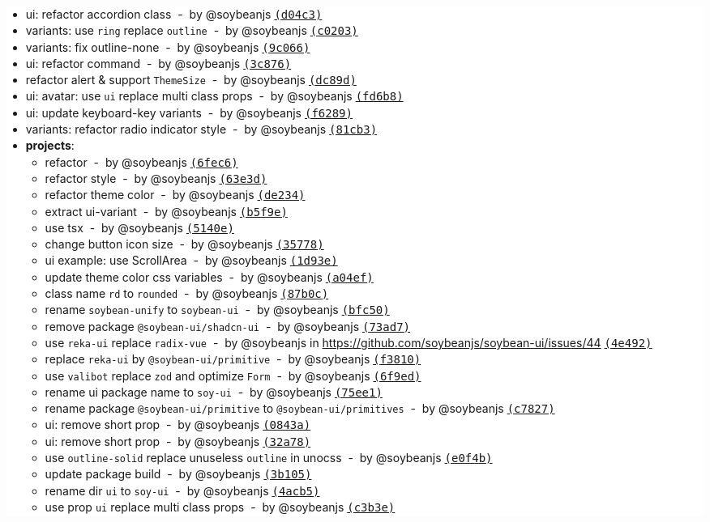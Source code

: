   - ui: refactor accordion class &nbsp;-&nbsp; by @soybeanjs [<samp>(d04c3)</samp>](https://github.com/soybeanjs/soybean-ui/commit/d04c330)
  - variants: use `ring` replace `outline` &nbsp;-&nbsp; by @soybeanjs [<samp>(c0203)</samp>](https://github.com/soybeanjs/soybean-ui/commit/c02034a)
  - variants: fix outline-none &nbsp;-&nbsp; by @soybeanjs [<samp>(9c066)</samp>](https://github.com/soybeanjs/soybean-ui/commit/9c066762)
  - ui: refactor command &nbsp;-&nbsp; by @soybeanjs [<samp>(3c876)</samp>](https://github.com/soybeanjs/soybean-ui/commit/3c876d5)
  - refactor alert & support `ThemeSize` &nbsp;-&nbsp; by @soybeanjs [<samp>(dc89d)</samp>](https://github.com/soybeanjs/soybean-ui/commit/dc89de5)
  - ui: avatar: use `ui` replace multi class props &nbsp;-&nbsp; by @soybeanjs [<samp>(fd6b8)</samp>](https://github.com/soybeanjs/soybean-ui/commit/fd6b8e2)
  - ui: update keyboard-key variants &nbsp;-&nbsp; by @soybeanjs [<samp>(f6289)</samp>](https://github.com/soybeanjs/soybean-ui/commit/f6289c2)
  - variants: refactor radio indicator style &nbsp;-&nbsp; by @soybeanjs [<samp>(81cb3)</samp>](https://github.com/soybeanjs/soybean-ui/commit/81cb3a0)
- **projects**:
  - refactor &nbsp;-&nbsp; by @soybeanjs [<samp>(6fec6)</samp>](https://github.com/soybeanjs/soybean-ui/commit/6fec6ff)
  - refactor style &nbsp;-&nbsp; by @soybeanjs [<samp>(63e3d)</samp>](https://github.com/soybeanjs/soybean-ui/commit/63e3d9e)
  - refactor theme color &nbsp;-&nbsp; by @soybeanjs [<samp>(de234)</samp>](https://github.com/soybeanjs/soybean-ui/commit/de234c5)
  - extract ui-variant &nbsp;-&nbsp; by @soybeanjs [<samp>(b5f9e)</samp>](https://github.com/soybeanjs/soybean-ui/commit/b5f9ed7)
  - use tsx &nbsp;-&nbsp; by @soybeanjs [<samp>(5140e)</samp>](https://github.com/soybeanjs/soybean-ui/commit/5140e04)
  - change button icon size &nbsp;-&nbsp; by @soybeanjs [<samp>(35778)</samp>](https://github.com/soybeanjs/soybean-ui/commit/35778b6)
  - ui example: use ScrollArea &nbsp;-&nbsp; by @soybeanjs [<samp>(1d93e)</samp>](https://github.com/soybeanjs/soybean-ui/commit/1d93e18)
  - update theme color css variables &nbsp;-&nbsp; by @soybeanjs [<samp>(a04ef)</samp>](https://github.com/soybeanjs/soybean-ui/commit/a04ef67)
  - class name `rd` to `rounded` &nbsp;-&nbsp; by @soybeanjs [<samp>(87b0c)</samp>](https://github.com/soybeanjs/soybean-ui/commit/87b0cdf)
  - rename `soybean-unify` to `soybean-ui` &nbsp;-&nbsp; by @soybeanjs [<samp>(bfc50)</samp>](https://github.com/soybeanjs/soybean-ui/commit/bfc50ea)
  - remove package `@soybean-ui/shadcn-ui` &nbsp;-&nbsp; by @soybeanjs [<samp>(73ad7)</samp>](https://github.com/soybeanjs/soybean-ui/commit/73ad706)
  - use `reka-ui` replace `radix-vue` &nbsp;-&nbsp; by @soybeanjs in https://github.com/soybeanjs/soybean-ui/issues/44 [<samp>(4e492)</samp>](https://github.com/soybeanjs/soybean-ui/commit/4e4927e)
  - replace `reka-ui` by `@soybean-ui/primitive` &nbsp;-&nbsp; by @soybeanjs [<samp>(f3810)</samp>](https://github.com/soybeanjs/soybean-ui/commit/f3810ae)
  - use `valibot` replace `zod` and optimize `Form` &nbsp;-&nbsp; by @soybeanjs [<samp>(6f9ed)</samp>](https://github.com/soybeanjs/soybean-ui/commit/6f9ed87)
  - rename ui package name to `soy-ui` &nbsp;-&nbsp; by @soybeanjs [<samp>(75ee1)</samp>](https://github.com/soybeanjs/soybean-ui/commit/75ee1f9)
  - rename package `@soybean-ui/primitive` to `@soybean-ui/primitives` &nbsp;-&nbsp; by @soybeanjs [<samp>(c7827)</samp>](https://github.com/soybeanjs/soybean-ui/commit/c7827da)
  - ui: remove short prop &nbsp;-&nbsp; by @soybeanjs [<samp>(0843a)</samp>](https://github.com/soybeanjs/soybean-ui/commit/0843a97)
  - ui: remove short prop &nbsp;-&nbsp; by @soybeanjs [<samp>(32a78)</samp>](https://github.com/soybeanjs/soybean-ui/commit/32a7880)
  - use `outline-solid` replace unuseless `outline` in unocss &nbsp;-&nbsp; by @soybeanjs [<samp>(e0f4b)</samp>](https://github.com/soybeanjs/soybean-ui/commit/e0f4bae)
  - update package build &nbsp;-&nbsp; by @soybeanjs [<samp>(3b105)</samp>](https://github.com/soybeanjs/soybean-ui/commit/3b105d3)
  - rename dir `ui` to `soy-ui` &nbsp;-&nbsp; by @soybeanjs [<samp>(4acb5)</samp>](https://github.com/soybeanjs/soybean-ui/commit/4acb54a)
  - use prop `ui` replace multi class props &nbsp;-&nbsp; by @soybeanjs [<samp>(c3b3e)</samp>](https://github.com/soybeanjs/soybean-ui/commit/c3b3eea)
